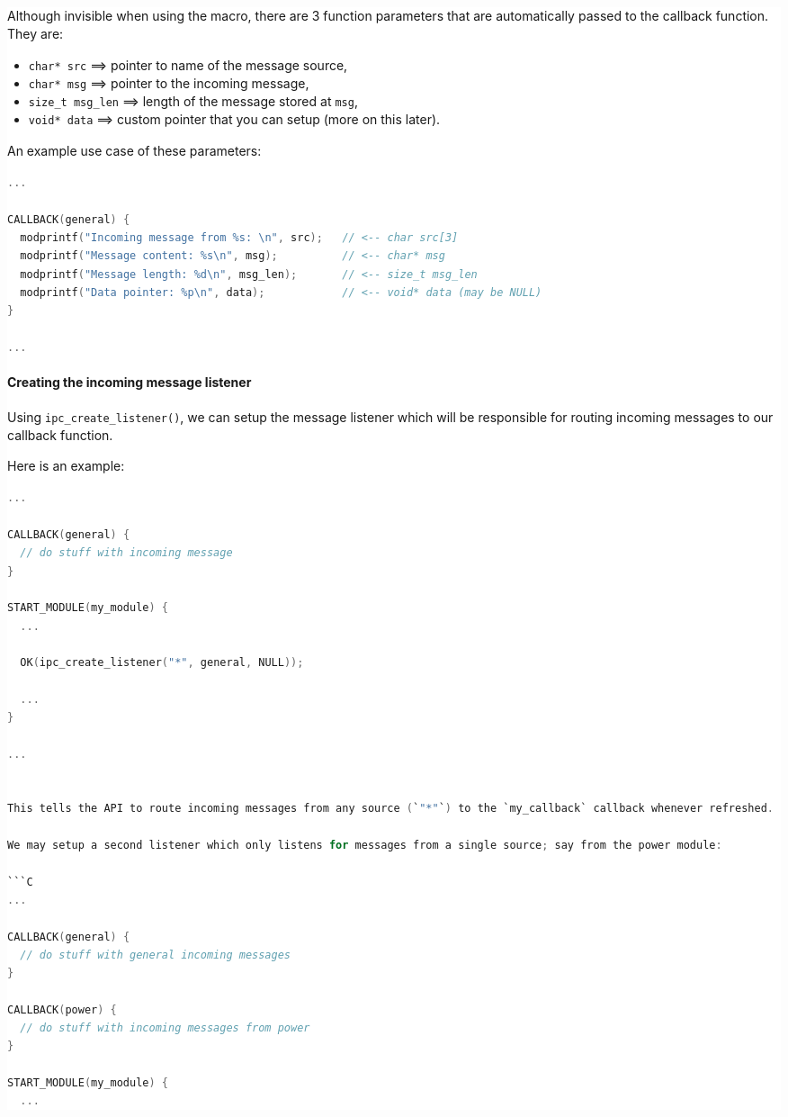 Although invisible when using the macro, there are 3 function parameters that are automatically passed to the callback function. They are:
- `char* src` ==> pointer to name of the message source,
- `char* msg` ==> pointer to the incoming message, 
- `size_t msg_len` ==> length of the message stored at `msg`, 
- `void* data` ==> custom pointer that you can setup (more on this later). 

An example use case of these parameters:

```C
...

CALLBACK(general) {
  modprintf("Incoming message from %s: \n", src);   // <-- char src[3]
  modprintf("Message content: %s\n", msg);          // <-- char* msg
  modprintf("Message length: %d\n", msg_len);       // <-- size_t msg_len
  modprintf("Data pointer: %p\n", data);            // <-- void* data (may be NULL)
}

...
```

#### Creating the incoming message listener 

Using `ipc_create_listener()`, we can setup the message listener which will be responsible for routing incoming messages to our callback function.

Here is an example:

```C
...

CALLBACK(general) {
  // do stuff with incoming message
}

START_MODULE(my_module) {
  ...

  OK(ipc_create_listener("*", general, NULL));

  ...
}

...


This tells the API to route incoming messages from any source (`"*"`) to the `my_callback` callback whenever refreshed.

We may setup a second listener which only listens for messages from a single source; say from the power module:

```C
...

CALLBACK(general) {
  // do stuff with general incoming messages
}

CALLBACK(power) {
  // do stuff with incoming messages from power
}

START_MODULE(my_module) {
  ...

```